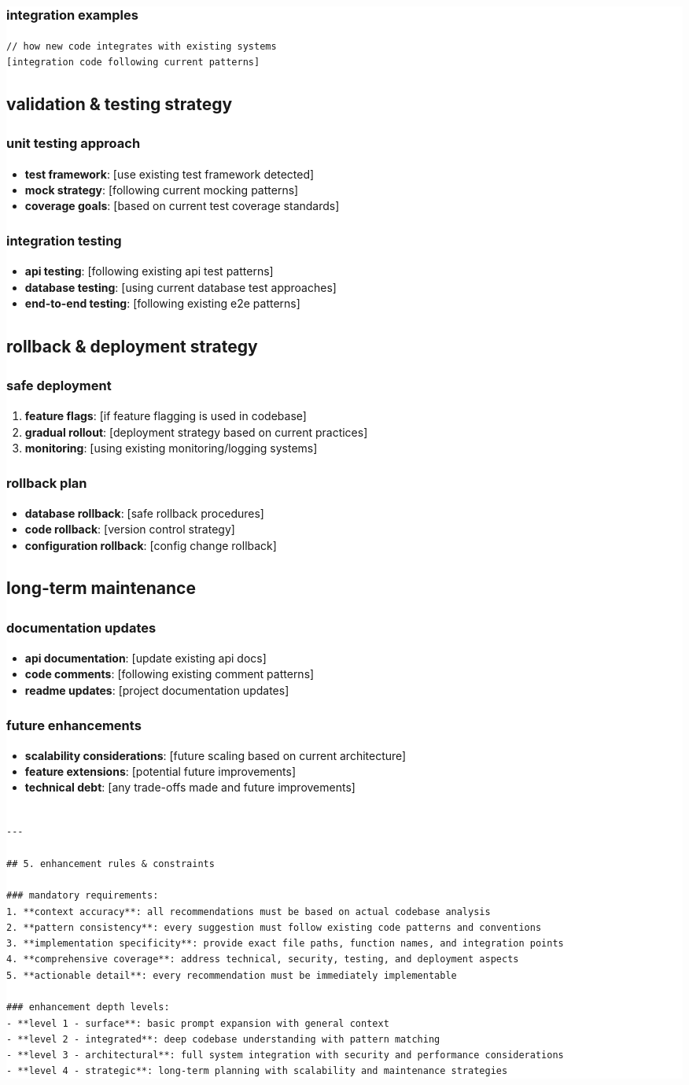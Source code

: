 ### integration examples
```[language]
// how new code integrates with existing systems
[integration code following current patterns]
```

## validation & testing strategy

### unit testing approach
- **test framework**: [use existing test framework detected]
- **mock strategy**: [following current mocking patterns]
- **coverage goals**: [based on current test coverage standards]

### integration testing
- **api testing**: [following existing api test patterns]
- **database testing**: [using current database test approaches]
- **end-to-end testing**: [following existing e2e patterns]

## rollback & deployment strategy

### safe deployment
1. **feature flags**: [if feature flagging is used in codebase]
2. **gradual rollout**: [deployment strategy based on current practices]
3. **monitoring**: [using existing monitoring/logging systems]

### rollback plan
- **database rollback**: [safe rollback procedures]
- **code rollback**: [version control strategy]
- **configuration rollback**: [config change rollback]

## long-term maintenance

### documentation updates
- **api documentation**: [update existing api docs]
- **code comments**: [following existing comment patterns]
- **readme updates**: [project documentation updates]

### future enhancements
- **scalability considerations**: [future scaling based on current architecture]
- **feature extensions**: [potential future improvements]
- **technical debt**: [any trade-offs made and future improvements]
```

---

## 5. enhancement rules & constraints

### mandatory requirements:
1. **context accuracy**: all recommendations must be based on actual codebase analysis
2. **pattern consistency**: every suggestion must follow existing code patterns and conventions
3. **implementation specificity**: provide exact file paths, function names, and integration points
4. **comprehensive coverage**: address technical, security, testing, and deployment aspects
5. **actionable detail**: every recommendation must be immediately implementable

### enhancement depth levels:
- **level 1 - surface**: basic prompt expansion with general context
- **level 2 - integrated**: deep codebase understanding with pattern matching
- **level 3 - architectural**: full system integration with security and performance considerations
- **level 4 - strategic**: long-term planning with scalability and maintenance strategies

```